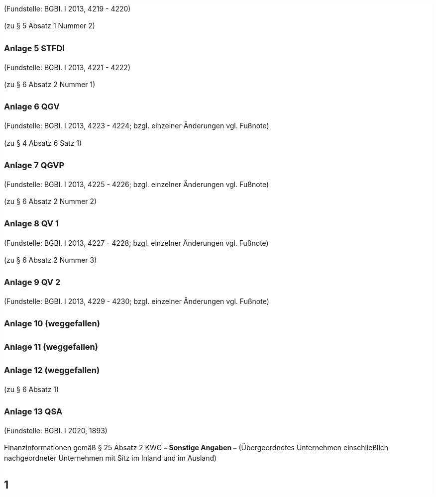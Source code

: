 (Fundstelle: BGBl. I 2013, 4219 - 4220)


(zu § 5 Absatz 1 Nummer 2)

### Anlage 5 STFDI

(Fundstelle: BGBl. I 2013, 4221 - 4222)


(zu § 6 Absatz 2 Nummer 1)

### Anlage 6 QGV

(Fundstelle: BGBl. I 2013, 4223 - 4224; bzgl. einzelner Änderungen vgl. Fußnote)


(zu § 4 Absatz 6 Satz 1)

### Anlage 7 QGVP

(Fundstelle: BGBl. I 2013, 4225 - 4226; bzgl. einzelner Änderungen vgl. Fußnote)


(zu § 6 Absatz 2 Nummer 2)

### Anlage 8 QV 1

(Fundstelle: BGBl. I 2013, 4227 - 4228; bzgl. einzelner Änderungen vgl. Fußnote)


(zu § 6 Absatz 2 Nummer 3)

### Anlage 9 QV 2

(Fundstelle: BGBl. I 2013, 4229 - 4230; bzgl. einzelner Änderungen vgl. Fußnote)



### Anlage 10 (weggefallen)



### Anlage 11 (weggefallen)



### Anlage 12 (weggefallen)


(zu § 6 Absatz 1)

### Anlage 13 QSA

(Fundstelle: BGBl. I 2020, 1893)

Finanzinformationen gemäß § 25 Absatz 2 KWG
**– Sonstige Angaben –**
(Übergeordnetes Unternehmen einschließlich nachgeordneter Unternehmen mit Sitz im Inland und im Ausland)
## 1
